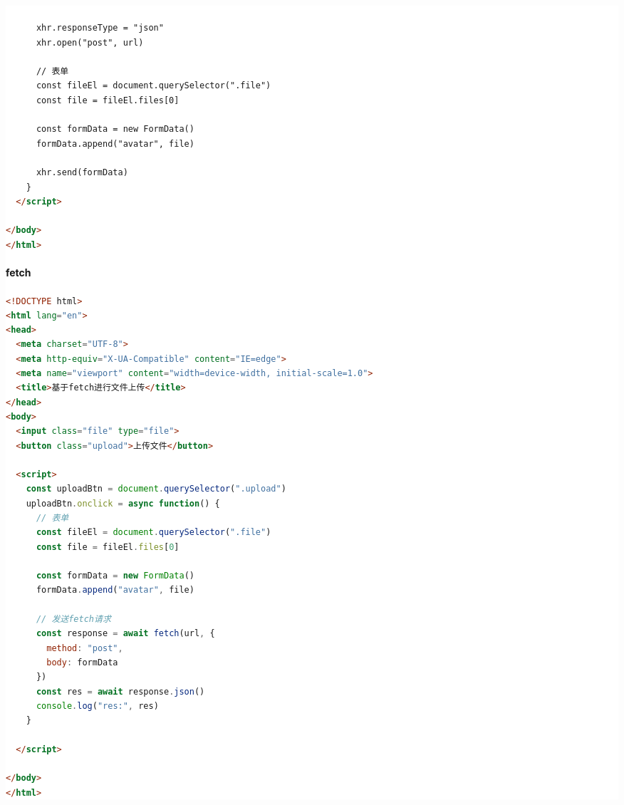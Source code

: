 ```html
      
      xhr.responseType = "json"
      xhr.open("post", url)

      // 表单
      const fileEl = document.querySelector(".file")
      const file = fileEl.files[0]

      const formData = new FormData()
      formData.append("avatar", file)

      xhr.send(formData)
    }
  </script>

</body>
</html>
```
 

#### fetch
```html
<!DOCTYPE html>
<html lang="en">
<head>
  <meta charset="UTF-8">
  <meta http-equiv="X-UA-Compatible" content="IE=edge">
  <meta name="viewport" content="width=device-width, initial-scale=1.0">
  <title>基于fetch进行文件上传</title>
</head>
<body>
  <input class="file" type="file">
  <button class="upload">上传文件</button>
  
  <script>
    const uploadBtn = document.querySelector(".upload")
    uploadBtn.onclick = async function() {
      // 表单
      const fileEl = document.querySelector(".file")
      const file = fileEl.files[0]

      const formData = new FormData()
      formData.append("avatar", file)

      // 发送fetch请求
      const response = await fetch(url, {
        method: "post",
        body: formData
      })
      const res = await response.json()
      console.log("res:", res)
    }

  </script>

</body>
</html>
```

                

                
                
        

